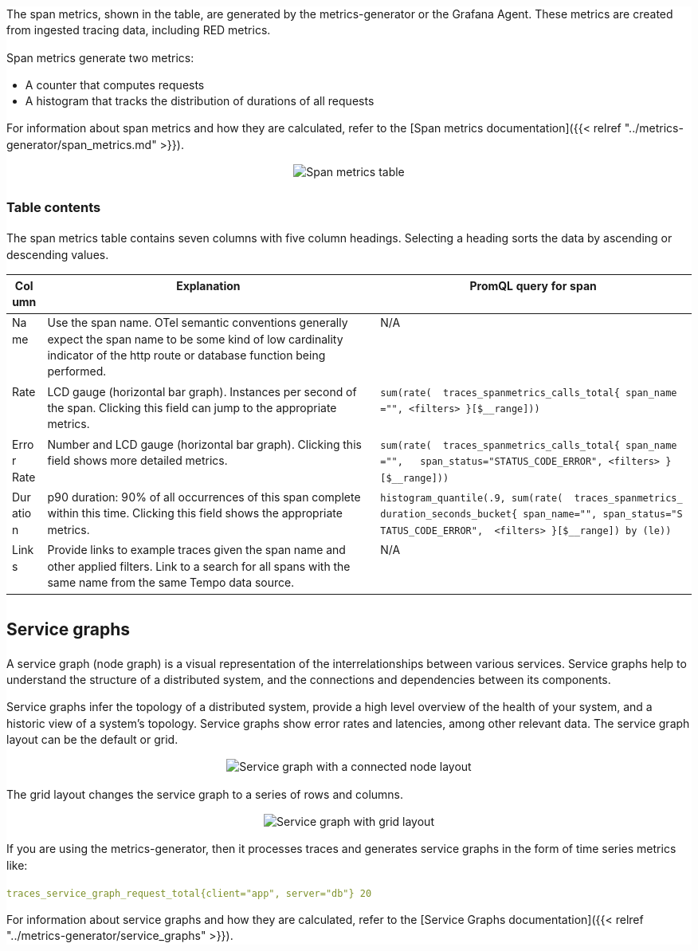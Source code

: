 The span metrics, shown in the table, are generated by the metrics-generator or the Grafana Agent.
These metrics are created from ingested tracing data, including RED metrics.

Span metrics generate two metrics:

* A counter that computes requests
* A histogram that tracks the distribution of durations of all requests

For information about span metrics and how they are calculated, refer to the [Span metrics documentation]({{< relref "../metrics-generator/span_metrics.md" >}}).

<p align="center"><img src="../apm-span-metrics.png" alt="Span metrics table"></p>

### Table contents

The span metrics table contains seven columns with five column headings. Selecting a heading sorts the data by ascending or descending values.

| **Column** | **Explanation** | **PromQL query for span** |
| --- | --- | --- |
| Name | Use the span name. OTel semantic conventions generally expect the span name to be some kind of low cardinality indicator of the http route or database function being performed. | N/A |
| Rate | LCD gauge (horizontal bar graph). Instances per second of the span. Clicking this field can jump to the appropriate metrics. |`sum(rate(  traces_spanmetrics_calls_total{ span_name="", <filters> }[$__range]))` |
| Error Rate | Number and LCD gauge (horizontal bar graph). Clicking this field shows more detailed metrics. | `sum(rate(  traces_spanmetrics_calls_total{ span_name="",   span_status="STATUS_CODE_ERROR", <filters> }[$__range]))` |
| Duration | p90 duration: 90% of all occurrences of this span complete within this time. Clicking this field shows the appropriate metrics. | `histogram_quantile(.9, sum(rate(  traces_spanmetrics_duration_seconds_bucket{ span_name="", span_status="STATUS_CODE_ERROR",  <filters> }[$__range]) by (le))` |
| Links | Provide links to example traces given the span name and other applied filters. Link to a search for all spans with the same name from the same Tempo data source. | N/A |

## Service graphs

A service graph (node graph) is a visual representation of the interrelationships between various services.
Service graphs help to understand the structure of a distributed system, and the connections and dependencies between its components.

Service graphs infer the topology of a distributed system, provide a high level overview of the health of your system, and a historic view of a system’s topology.
Service graphs show error rates and latencies, among other relevant data.
The service graph layout can be the default or grid.

<p align="center"><img src="../apm-service-graph-web.png" alt="Service graph with a connected node layout"></p>

The grid layout changes the service graph to a series of rows and columns.

<p align="center"><img src="../apm-service-graph-rows.png" alt="Service graph with grid layout"></p>

If you are using the metrics-generator, then it processes traces and generates service graphs in the form of time series metrics like:

```yaml
traces_service_graph_request_total{client="app", server="db"} 20
```

For information about service graphs and how they are calculated, refer to the [Service Graphs documentation]({{< relref "../metrics-generator/service_graphs" >}}).
